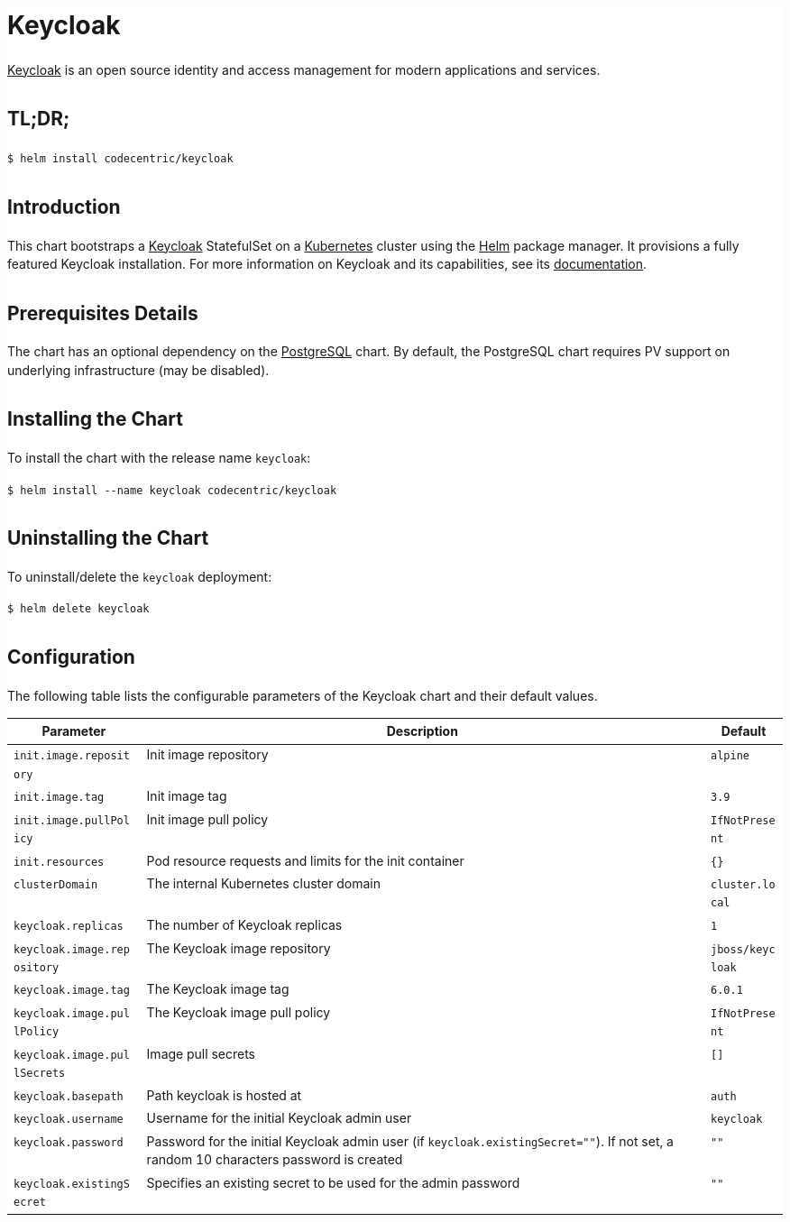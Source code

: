 # Keycloak

[Keycloak](http://www.keycloak.org/) is an open source identity and access management for modern applications and services.

## TL;DR;

```console
$ helm install codecentric/keycloak
```

## Introduction

This chart bootstraps a [Keycloak](http://www.keycloak.org/) StatefulSet on a [Kubernetes](https://kubernetes.io) cluster using the [Helm](https://helm.sh) package manager.
It provisions a fully featured Keycloak installation.
For more information on Keycloak and its capabilities, see its [documentation](http://www.keycloak.org/documentation.html).

## Prerequisites Details

The chart has an optional dependency on the [PostgreSQL](https://github.com/kubernetes/charts/tree/master/stable/postgresql) chart.
By default, the PostgreSQL chart requires PV support on underlying infrastructure (may be disabled).

## Installing the Chart

To install the chart with the release name `keycloak`:

```console
$ helm install --name keycloak codecentric/keycloak
```

## Uninstalling the Chart

To uninstall/delete the `keycloak` deployment:

```console
$ helm delete keycloak
```

## Configuration

The following table lists the configurable parameters of the Keycloak chart and their default values.

Parameter | Description | Default
--- | --- | ---
`init.image.repository` | Init image repository | `alpine`
`init.image.tag` | Init image tag | `3.9`
`init.image.pullPolicy` | Init image pull policy | `IfNotPresent`
`init.resources` | Pod resource requests and limits for the init container | `{}`
`clusterDomain` | The internal Kubernetes cluster domain | `cluster.local`
`keycloak.replicas` | The number of Keycloak replicas | `1`
`keycloak.image.repository` | The Keycloak image repository | `jboss/keycloak`
`keycloak.image.tag` | The Keycloak image tag | `6.0.1`
`keycloak.image.pullPolicy` | The Keycloak image pull policy | `IfNotPresent`
`keycloak.image.pullSecrets` | Image pull secrets | `[]`
`keycloak.basepath` | Path keycloak is hosted at | `auth`
`keycloak.username` | Username for the initial Keycloak admin user | `keycloak`
`keycloak.password` | Password for the initial Keycloak admin user (if `keycloak.existingSecret=""`). If not set, a random 10 characters password is created | `""`
`keycloak.existingSecret` | Specifies an existing secret to be used for the admin password | `""`